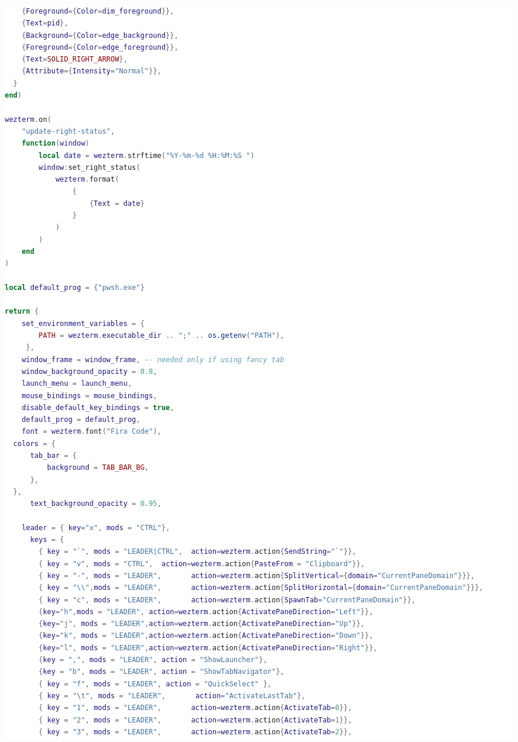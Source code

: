 ```lua
	{Foreground={Color=dim_foreground}},
	{Text=pid},
	{Background={Color=edge_background}},
	{Foreground={Color=edge_foreground}},
	{Text=SOLID_RIGHT_ARROW},
	{Attribute={Intensity="Normal"}},
  }
end)

wezterm.on(
	"update-right-status",
	function(window)
		local date = wezterm.strftime("%Y-%m-%d %H:%M:%S ")
		window:set_right_status(
			wezterm.format(
				{
					{Text = date}
				}
			)
		)
	end
)

local default_prog = {"pwsh.exe"}

return {
	set_environment_variables = {
		PATH = wezterm.executable_dir .. ";" .. os.getenv("PATH"),
	 },
	window_frame = window_frame, -- needed only if using fancy tab
	window_background_opacity = 0.8,
	launch_menu = launch_menu,
	mouse_bindings = mouse_bindings,
	disable_default_key_bindings = true,
	default_prog = default_prog,
	font = wezterm.font("Fira Code"),
  colors = {
	  tab_bar = {
		  background = TAB_BAR_BG,
	  },
  },
	  text_background_opacity = 0.95,

	leader = { key="x", mods = "CTRL"},
	  keys = {
		{ key = "`", mods = "LEADER|CTRL",  action=wezterm.action{SendString="`"}},
		{ key = "v", mods = "CTRL",  action=wezterm.action{PasteFrom = "Clipboard"}},
		{ key = "-", mods = "LEADER",       action=wezterm.action{SplitVertical={domain="CurrentPaneDomain"}}},
		{ key = "\\",mods = "LEADER",       action=wezterm.action{SplitHorizontal={domain="CurrentPaneDomain"}}},
		{ key = "c", mods = "LEADER",       action=wezterm.action{SpawnTab="CurrentPaneDomain"}},
		{key="h",mods = "LEADER", action=wezterm.action{ActivatePaneDirection="Left"}},
		{key="j", mods = "LEADER",action=wezterm.action{ActivatePaneDirection="Up"}},
		{key="k", mods = "LEADER",action=wezterm.action{ActivatePaneDirection="Down"}},
		{key="l", mods = "LEADER",action=wezterm.action{ActivatePaneDirection="Right"}},
		{key = ",", mods = "LEADER", action = "ShowLauncher"},
		{key = "b", mods = "LEADER", action = "ShowTabNavigator"},
		{ key = "f", mods = "LEADER", action = "QuickSelect" },
		{ key = "\t", mods = "LEADER",       action="ActivateLastTab"},
		{ key = "1", mods = "LEADER",       action=wezterm.action{ActivateTab=0}},
		{ key = "2", mods = "LEADER",       action=wezterm.action{ActivateTab=1}},
		{ key = "3", mods = "LEADER",       action=wezterm.action{ActivateTab=2}},
```
